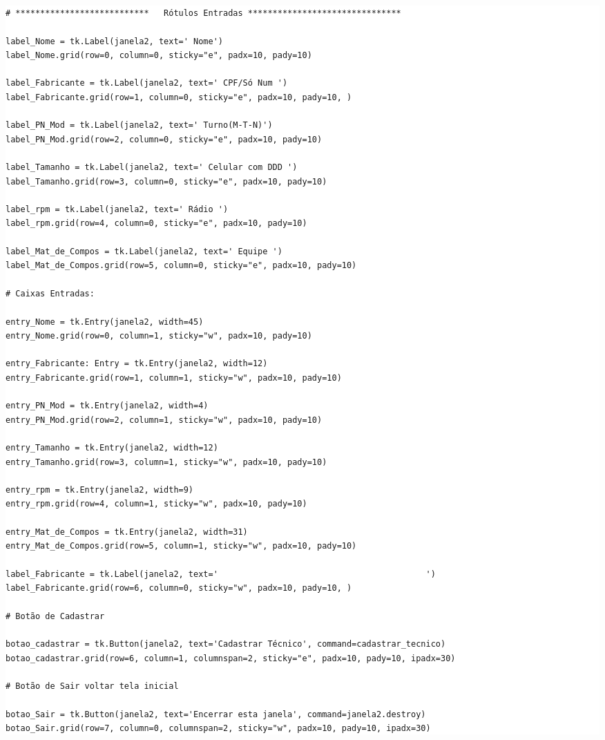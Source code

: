     # ***************************   Rótulos Entradas *******************************

    label_Nome = tk.Label(janela2, text=' Nome')
    label_Nome.grid(row=0, column=0, sticky="e", padx=10, pady=10)

    label_Fabricante = tk.Label(janela2, text=' CPF/Só Num ')
    label_Fabricante.grid(row=1, column=0, sticky="e", padx=10, pady=10, )

    label_PN_Mod = tk.Label(janela2, text=' Turno(M-T-N)')
    label_PN_Mod.grid(row=2, column=0, sticky="e", padx=10, pady=10)

    label_Tamanho = tk.Label(janela2, text=' Celular com DDD ')
    label_Tamanho.grid(row=3, column=0, sticky="e", padx=10, pady=10)

    label_rpm = tk.Label(janela2, text=' Rádio ')
    label_rpm.grid(row=4, column=0, sticky="e", padx=10, pady=10)

    label_Mat_de_Compos = tk.Label(janela2, text=' Equipe ')
    label_Mat_de_Compos.grid(row=5, column=0, sticky="e", padx=10, pady=10)

    # Caixas Entradas:

    entry_Nome = tk.Entry(janela2, width=45)
    entry_Nome.grid(row=0, column=1, sticky="w", padx=10, pady=10)

    entry_Fabricante: Entry = tk.Entry(janela2, width=12)
    entry_Fabricante.grid(row=1, column=1, sticky="w", padx=10, pady=10)

    entry_PN_Mod = tk.Entry(janela2, width=4)
    entry_PN_Mod.grid(row=2, column=1, sticky="w", padx=10, pady=10)

    entry_Tamanho = tk.Entry(janela2, width=12)
    entry_Tamanho.grid(row=3, column=1, sticky="w", padx=10, pady=10)

    entry_rpm = tk.Entry(janela2, width=9)
    entry_rpm.grid(row=4, column=1, sticky="w", padx=10, pady=10)

    entry_Mat_de_Compos = tk.Entry(janela2, width=31)
    entry_Mat_de_Compos.grid(row=5, column=1, sticky="w", padx=10, pady=10)

    label_Fabricante = tk.Label(janela2, text='                                          ')
    label_Fabricante.grid(row=6, column=0, sticky="w", padx=10, pady=10, )

    # Botão de Cadastrar

    botao_cadastrar = tk.Button(janela2, text='Cadastrar Técnico', command=cadastrar_tecnico)
    botao_cadastrar.grid(row=6, column=1, columnspan=2, sticky="e", padx=10, pady=10, ipadx=30)

    # Botão de Sair voltar tela inicial

    botao_Sair = tk.Button(janela2, text='Encerrar esta janela', command=janela2.destroy)
    botao_Sair.grid(row=7, column=0, columnspan=2, sticky="w", padx=10, pady=10, ipadx=30)
